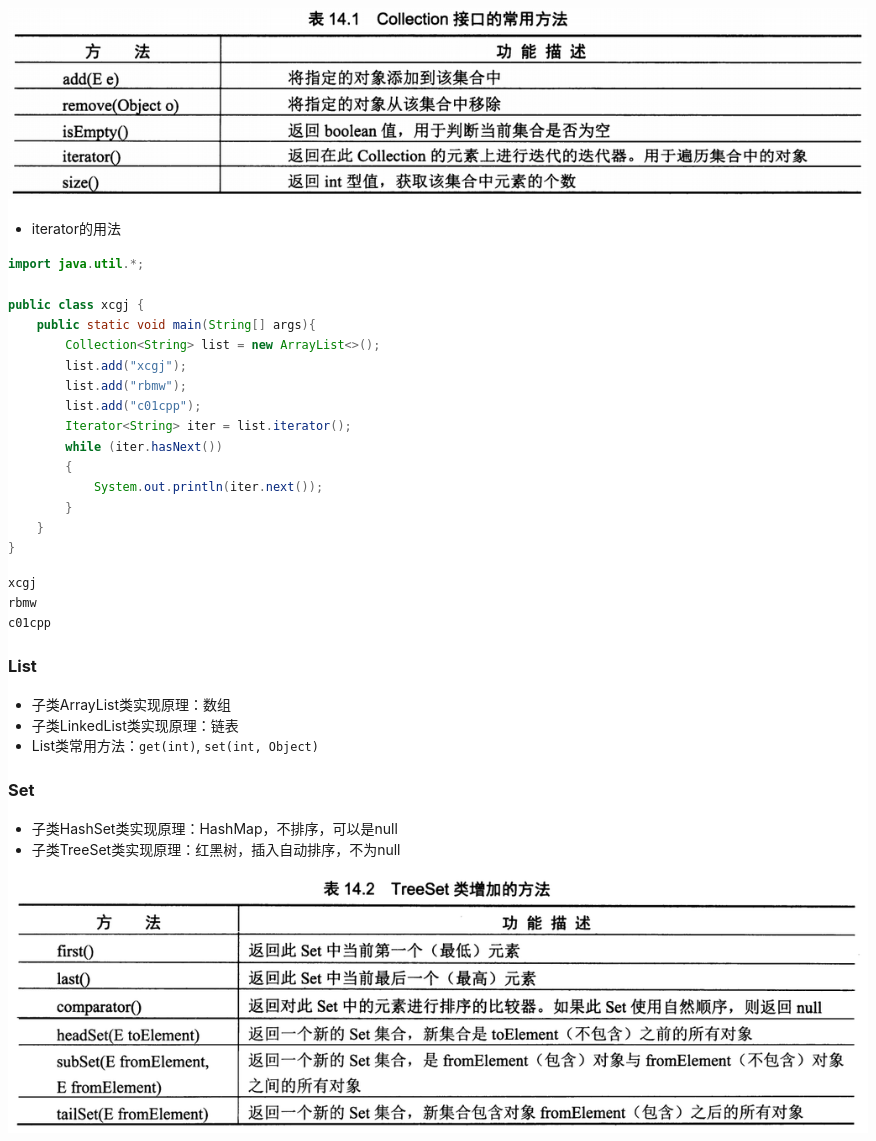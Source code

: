 ![Collection接口.png](Collection接口.png)

- iterator的用法

```java
import java.util.*;

public class xcgj {
    public static void main(String[] args){
        Collection<String> list = new ArrayList<>();
        list.add("xcgj");
        list.add("rbmw");
        list.add("c01cpp");
        Iterator<String> iter = list.iterator();
        while (iter.hasNext())
        {
            System.out.println(iter.next());
        }
    }
}
```
```
xcgj
rbmw
c01cpp
```

### List

- 子类ArrayList类实现原理：数组
- 子类LinkedList类实现原理：链表
- List类常用方法：`get(int)`, `set(int, Object)`

### Set

- 子类HashSet类实现原理：HashMap，不排序，可以是null
- 子类TreeSet类实现原理：红黑树，插入自动排序，不为null

![TreeSet类新增方法.png](TreeSet类新增方法.png)
